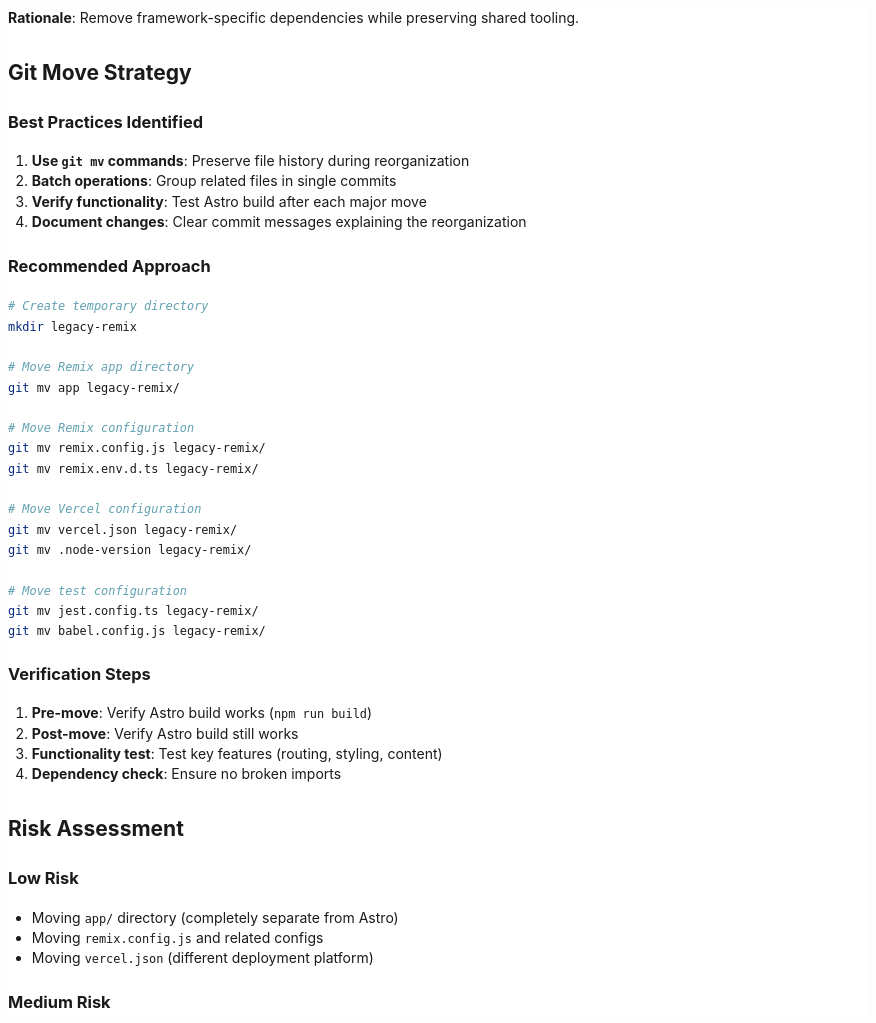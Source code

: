 **Rationale**: Remove framework-specific dependencies while preserving shared
tooling.

## Git Move Strategy

### Best Practices Identified

1. **Use `git mv` commands**: Preserve file history during reorganization
2. **Batch operations**: Group related files in single commits
3. **Verify functionality**: Test Astro build after each major move
4. **Document changes**: Clear commit messages explaining the reorganization

### Recommended Approach

```bash
# Create temporary directory
mkdir legacy-remix

# Move Remix app directory
git mv app legacy-remix/

# Move Remix configuration
git mv remix.config.js legacy-remix/
git mv remix.env.d.ts legacy-remix/

# Move Vercel configuration
git mv vercel.json legacy-remix/
git mv .node-version legacy-remix/

# Move test configuration
git mv jest.config.ts legacy-remix/
git mv babel.config.js legacy-remix/
```

### Verification Steps

1. **Pre-move**: Verify Astro build works (`npm run build`)
2. **Post-move**: Verify Astro build still works
3. **Functionality test**: Test key features (routing, styling, content)
4. **Dependency check**: Ensure no broken imports

## Risk Assessment

### Low Risk

- Moving `app/` directory (completely separate from Astro)
- Moving `remix.config.js` and related configs
- Moving `vercel.json` (different deployment platform)

### Medium Risk
